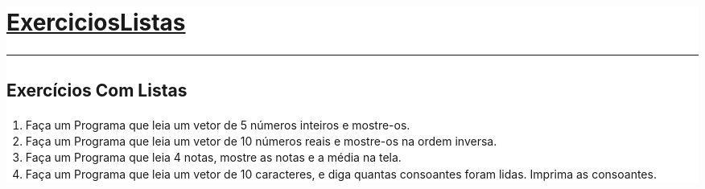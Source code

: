 <!DOCTYPE HTML PUBLIC "-//W3C//DTD HTML 4.01//EN" "http://www.w3.org/TR/html4/strict.dtd">
<html>
 <head>
  <meta content="text/html;charset=utf-8" http-equiv="Content-Type"/>
  <meta content="index,nofollow" name="robots"/>
   <div id="page">
    <h1 id="pagelocation">
     <span>
      <a class="backlink" href="/ExerciciosListas?action=fullsearch&amp;context=180&amp;value=linkto%3A%22ExerciciosListas%22" rel="nofollow" title="Clique para fazer uma busca completa por este título">
       ExerciciosListas
      </a>
     </span>
    </h1>
    <!-- INICIO -->
    <div dir="ltr" id="content" lang="pt-br">
     <span class="anchor" id="top">
     </span>
     <span class="anchor" id="line-1">
     </span>
      <span class="anchor" id="line-2">
      </span>
      <hr/>
      <p class="line874">
       <span class="anchor" id="line-3">
       </span>
       <span class="anchor" id="line-4">
       </span>
       <p class="line867">
        <h2 id="Exerc.2BAO0-cios_Com_Listas">
         Exercícios Com Listas
        </h2>
        <span class="anchor" id="line-5">
        </span>
        <span class="anchor" id="line-6">
        </span>
        <ol type="1">
         <li>
          Faça um Programa que leia um vetor de 5 números inteiros e mostre-os.
          <span class="anchor" id="line-7">
          </span>
          <span class="anchor" id="line-8">
          </span>
         </li>
         <li class="gap">
          Faça um Programa que leia um vetor de 10 números reais e mostre-os na ordem inversa.
          <span class="anchor" id="line-9">
          </span>
          <span class="anchor" id="line-10">
          </span>
         </li>
         <li class="gap">
          Faça um Programa que leia 4 notas, mostre as notas e a média na tela.
          <span class="anchor" id="line-11">
          </span>
          <span class="anchor" id="line-12">
          </span>
         </li>
         <li class="gap">
          Faça um Programa que leia um vetor de 10 caracteres, e diga quantas consoantes foram lidas. Imprima as consoantes.
          <span class="anchor" id="line-13">
          </span>
          <span class="anchor" id="line-14">